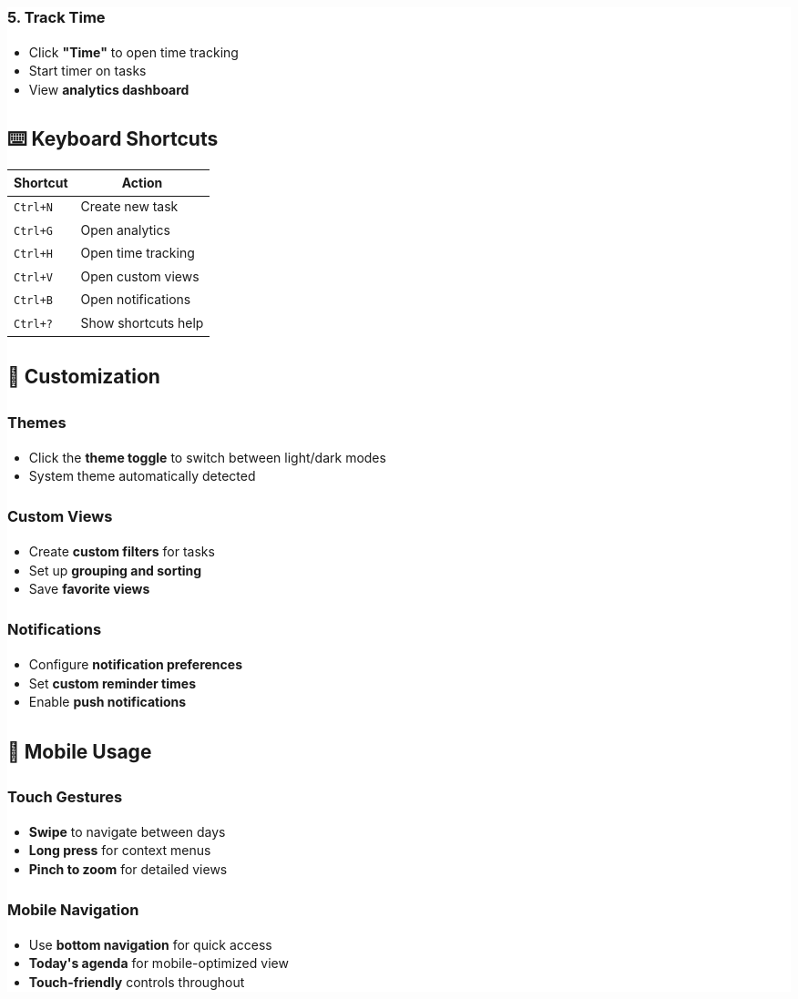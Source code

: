 ### 5. Track Time
- Click **"Time"** to open time tracking
- Start timer on tasks
- View **analytics dashboard**

## ⌨️ Keyboard Shortcuts

| Shortcut | Action |
|----------|--------|
| `Ctrl+N` | Create new task |
| `Ctrl+G` | Open analytics |
| `Ctrl+H` | Open time tracking |
| `Ctrl+V` | Open custom views |
| `Ctrl+B` | Open notifications |
| `Ctrl+?` | Show shortcuts help |

## 🎨 Customization

### Themes
- Click the **theme toggle** to switch between light/dark modes
- System theme automatically detected

### Custom Views
- Create **custom filters** for tasks
- Set up **grouping and sorting**
- Save **favorite views**

### Notifications
- Configure **notification preferences**
- Set **custom reminder times**
- Enable **push notifications**

## 📱 Mobile Usage

### Touch Gestures
- **Swipe** to navigate between days
- **Long press** for context menus
- **Pinch to zoom** for detailed views

### Mobile Navigation
- Use **bottom navigation** for quick access
- **Today's agenda** for mobile-optimized view
- **Touch-friendly** controls throughout

